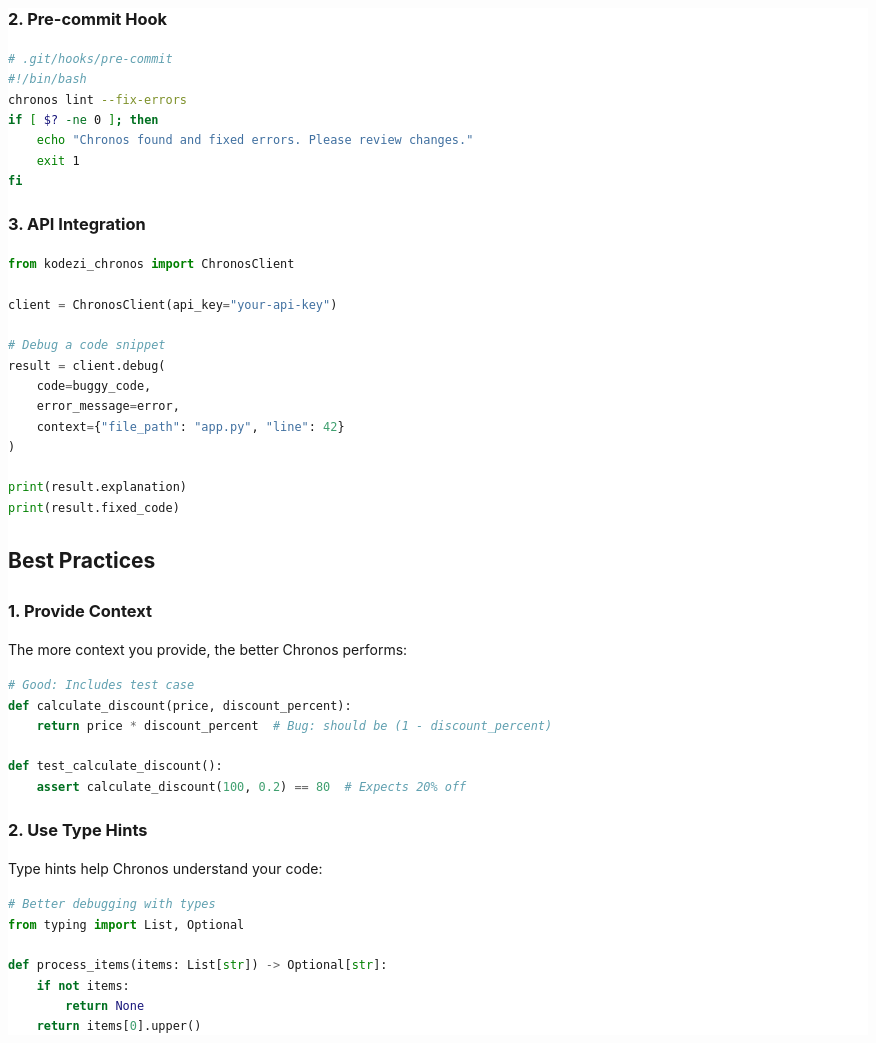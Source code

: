 ### 2. Pre-commit Hook

```bash
# .git/hooks/pre-commit
#!/bin/bash
chronos lint --fix-errors
if [ $? -ne 0 ]; then
    echo "Chronos found and fixed errors. Please review changes."
    exit 1
fi
```

### 3. API Integration

```python
from kodezi_chronos import ChronosClient

client = ChronosClient(api_key="your-api-key")

# Debug a code snippet
result = client.debug(
    code=buggy_code,
    error_message=error,
    context={"file_path": "app.py", "line": 42}
)

print(result.explanation)
print(result.fixed_code)
```

## Best Practices

### 1. Provide Context

The more context you provide, the better Chronos performs:

```python
# Good: Includes test case
def calculate_discount(price, discount_percent):
    return price * discount_percent  # Bug: should be (1 - discount_percent)

def test_calculate_discount():
    assert calculate_discount(100, 0.2) == 80  # Expects 20% off
```

### 2. Use Type Hints

Type hints help Chronos understand your code:

```python
# Better debugging with types
from typing import List, Optional

def process_items(items: List[str]) -> Optional[str]:
    if not items:
        return None
    return items[0].upper()
```
